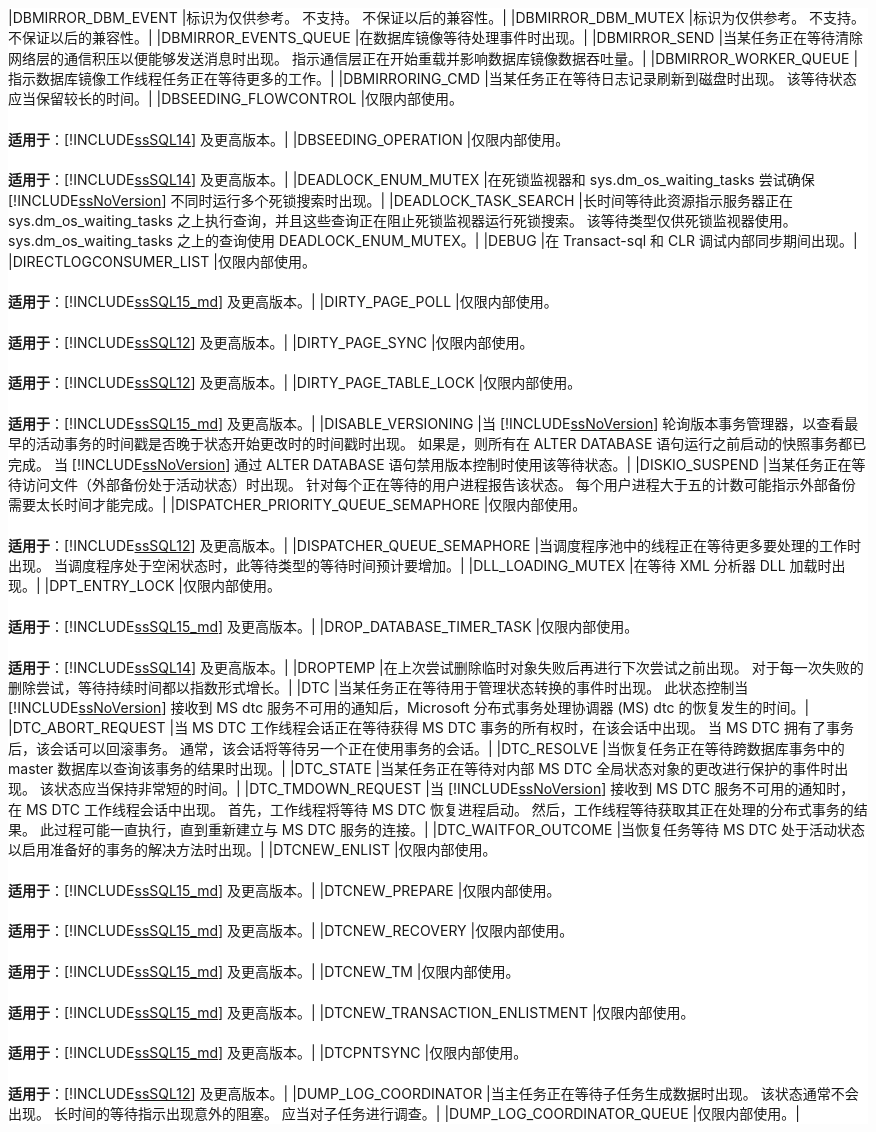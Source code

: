 |DBMIRROR_DBM_EVENT |标识为仅供参考。 不支持。 不保证以后的兼容性。| 
|DBMIRROR_DBM_MUTEX |标识为仅供参考。 不支持。 不保证以后的兼容性。| 
|DBMIRROR_EVENTS_QUEUE |在数据库镜像等待处理事件时出现。| 
|DBMIRROR_SEND |当某任务正在等待清除网络层的通信积压以便能够发送消息时出现。 指示通信层正在开始重载并影响数据库镜像数据吞吐量。| 
|DBMIRROR_WORKER_QUEUE |指示数据库镜像工作线程任务正在等待更多的工作。| 
|DBMIRRORING_CMD |当某任务正在等待日志记录刷新到磁盘时出现。 该等待状态应当保留较长的时间。| 
|DBSEEDING_FLOWCONTROL |仅限内部使用。 <br /><br /> **适用于**：[!INCLUDE[ssSQL14](../../includes/sssql14-md.md)] 及更高版本。| 
|DBSEEDING_OPERATION |仅限内部使用。 <br /><br /> **适用于**：[!INCLUDE[ssSQL14](../../includes/sssql14-md.md)] 及更高版本。| 
|DEADLOCK_ENUM_MUTEX |在死锁监视器和 sys.dm_os_waiting_tasks 尝试确保 [!INCLUDE[ssNoVersion](../../includes/ssnoversion-md.md)] 不同时运行多个死锁搜索时出现。| 
|DEADLOCK_TASK_SEARCH |长时间等待此资源指示服务器正在 sys.dm_os_waiting_tasks 之上执行查询，并且这些查询正在阻止死锁监视器运行死锁搜索。 该等待类型仅供死锁监视器使用。 sys.dm_os_waiting_tasks 之上的查询使用 DEADLOCK_ENUM_MUTEX。| 
|DEBUG |在 Transact-sql 和 CLR 调试内部同步期间出现。| 
|DIRECTLOGCONSUMER_LIST |仅限内部使用。 <br /><br /> **适用于**：[!INCLUDE[ssSQL15_md](../../includes/sssql16-md.md)] 及更高版本。| 
|DIRTY_PAGE_POLL |仅限内部使用。 <br /><br /> **适用于**：[!INCLUDE[ssSQL12](../../includes/sssql11-md.md)] 及更高版本。| 
|DIRTY_PAGE_SYNC |仅限内部使用。 <br /><br /> **适用于**：[!INCLUDE[ssSQL12](../../includes/sssql11-md.md)] 及更高版本。| 
|DIRTY_PAGE_TABLE_LOCK |仅限内部使用。 <br /><br /> **适用于**：[!INCLUDE[ssSQL15_md](../../includes/sssql16-md.md)] 及更高版本。| 
|DISABLE_VERSIONING |当 [!INCLUDE[ssNoVersion](../../includes/ssnoversion-md.md)] 轮询版本事务管理器，以查看最早的活动事务的时间戳是否晚于状态开始更改时的时间戳时出现。 如果是，则所有在 ALTER DATABASE 语句运行之前启动的快照事务都已完成。 当 [!INCLUDE[ssNoVersion](../../includes/ssnoversion-md.md)] 通过 ALTER DATABASE 语句禁用版本控制时使用该等待状态。| 
|DISKIO_SUSPEND |当某任务正在等待访问文件（外部备份处于活动状态）时出现。 针对每个正在等待的用户进程报告该状态。 每个用户进程大于五的计数可能指示外部备份需要太长时间才能完成。| 
|DISPATCHER_PRIORITY_QUEUE_SEMAPHORE |仅限内部使用。 <br /><br /> **适用于**：[!INCLUDE[ssSQL12](../../includes/sssql11-md.md)] 及更高版本。| 
|DISPATCHER_QUEUE_SEMAPHORE |当调度程序池中的线程正在等待更多要处理的工作时出现。 当调度程序处于空闲状态时，此等待类型的等待时间预计要增加。| 
|DLL_LOADING_MUTEX |在等待 XML 分析器 DLL 加载时出现。| 
|DPT_ENTRY_LOCK |仅限内部使用。 <br /><br /> **适用于**：[!INCLUDE[ssSQL15_md](../../includes/sssql16-md.md)] 及更高版本。| 
|DROP_DATABASE_TIMER_TASK |仅限内部使用。 <br /><br /> **适用于**：[!INCLUDE[ssSQL14](../../includes/sssql14-md.md)] 及更高版本。| 
|DROPTEMP |在上次尝试删除临时对象失败后再进行下次尝试之前出现。 对于每一次失败的删除尝试，等待持续时间都以指数形式增长。| 
|DTC |当某任务正在等待用于管理状态转换的事件时出现。 此状态控制当 [!INCLUDE[ssNoVersion](../../includes/ssnoversion-md.md)] 接收到 MS dtc 服务不可用的通知后，Microsoft 分布式事务处理协调器 (MS) dtc 的恢复发生的时间。| 
|DTC_ABORT_REQUEST |当 MS DTC 工作线程会话正在等待获得 MS DTC 事务的所有权时，在该会话中出现。 当 MS DTC 拥有了事务后，该会话可以回滚事务。 通常，该会话将等待另一个正在使用事务的会话。| 
|DTC_RESOLVE |当恢复任务正在等待跨数据库事务中的 master 数据库以查询该事务的结果时出现。| 
|DTC_STATE |当某任务正在等待对内部 MS DTC 全局状态对象的更改进行保护的事件时出现。 该状态应当保持非常短的时间。| 
|DTC_TMDOWN_REQUEST |当 [!INCLUDE[ssNoVersion](../../includes/ssnoversion-md.md)] 接收到 MS DTC 服务不可用的通知时，在 MS DTC 工作线程会话中出现。 首先，工作线程将等待 MS DTC 恢复进程启动。 然后，工作线程等待获取其正在处理的分布式事务的结果。 此过程可能一直执行，直到重新建立与 MS DTC 服务的连接。| 
|DTC_WAITFOR_OUTCOME |当恢复任务等待 MS DTC 处于活动状态以启用准备好的事务的解决方法时出现。| 
|DTCNEW_ENLIST |仅限内部使用。 <br /><br /> **适用于**：[!INCLUDE[ssSQL15_md](../../includes/sssql16-md.md)] 及更高版本。| 
|DTCNEW_PREPARE |仅限内部使用。 <br /><br /> **适用于**：[!INCLUDE[ssSQL15_md](../../includes/sssql16-md.md)] 及更高版本。| 
|DTCNEW_RECOVERY |仅限内部使用。 <br /><br /> **适用于**：[!INCLUDE[ssSQL15_md](../../includes/sssql16-md.md)] 及更高版本。| 
|DTCNEW_TM |仅限内部使用。 <br /><br /> **适用于**：[!INCLUDE[ssSQL15_md](../../includes/sssql16-md.md)] 及更高版本。| 
|DTCNEW_TRANSACTION_ENLISTMENT |仅限内部使用。 <br /><br /> **适用于**：[!INCLUDE[ssSQL15_md](../../includes/sssql16-md.md)] 及更高版本。| 
|DTCPNTSYNC |仅限内部使用。 <br /><br /> **适用于**：[!INCLUDE[ssSQL12](../../includes/sssql11-md.md)] 及更高版本。| 
|DUMP_LOG_COORDINATOR |当主任务正在等待子任务生成数据时出现。 该状态通常不会出现。 长时间的等待指示出现意外的阻塞。 应当对子任务进行调查。| 
|DUMP_LOG_COORDINATOR_QUEUE |仅限内部使用。| 